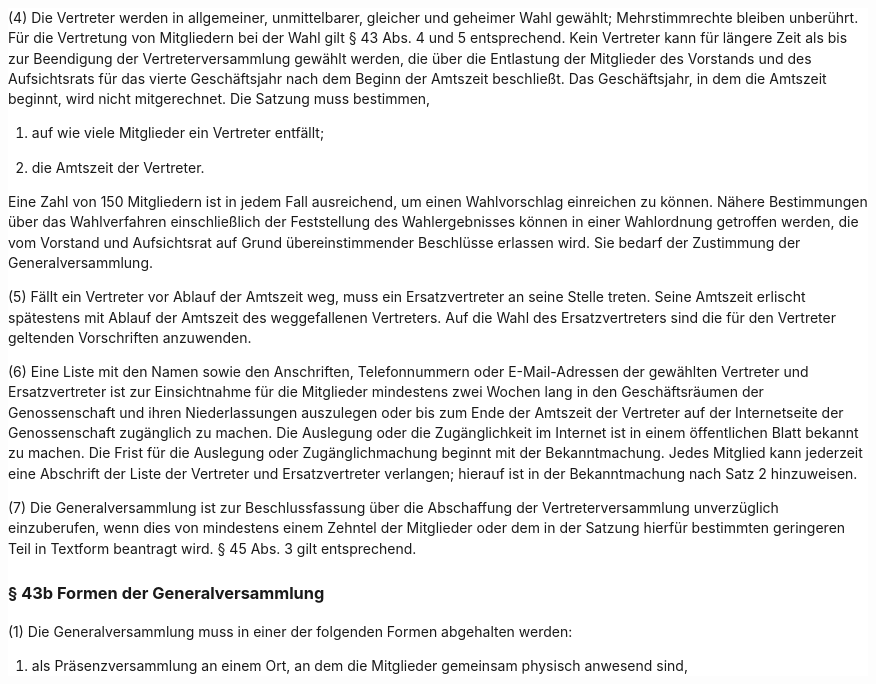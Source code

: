 (4) Die Vertreter werden in allgemeiner, unmittelbarer, gleicher und
geheimer Wahl gewählt; Mehrstimmrechte bleiben unberührt. Für die
Vertretung von Mitgliedern bei der Wahl gilt § 43 Abs. 4 und 5
entsprechend. Kein Vertreter kann für längere Zeit als bis zur
Beendigung der Vertreterversammlung gewählt werden, die über die
Entlastung der Mitglieder des Vorstands und des Aufsichtsrats für das
vierte Geschäftsjahr nach dem Beginn der Amtszeit beschließt. Das
Geschäftsjahr, in dem die Amtszeit beginnt, wird nicht mitgerechnet.
Die Satzung muss bestimmen,

1.  auf wie viele Mitglieder ein Vertreter entfällt;


2.  die Amtszeit der Vertreter.



Eine Zahl von 150 Mitgliedern ist in jedem Fall ausreichend, um einen
Wahlvorschlag einreichen zu können. Nähere Bestimmungen über das
Wahlverfahren einschließlich der Feststellung des Wahlergebnisses
können in einer Wahlordnung getroffen werden, die vom Vorstand und
Aufsichtsrat auf Grund übereinstimmender Beschlüsse erlassen wird. Sie
bedarf der Zustimmung der Generalversammlung.

(5) Fällt ein Vertreter vor Ablauf der Amtszeit weg, muss ein
Ersatzvertreter an seine Stelle treten. Seine Amtszeit erlischt
spätestens mit Ablauf der Amtszeit des weggefallenen Vertreters. Auf
die Wahl des Ersatzvertreters sind die für den Vertreter geltenden
Vorschriften anzuwenden.

(6) Eine Liste mit den Namen sowie den Anschriften, Telefonnummern
oder E-Mail-Adressen der gewählten Vertreter und Ersatzvertreter ist
zur Einsichtnahme für die Mitglieder mindestens zwei Wochen lang in
den Geschäftsräumen der Genossenschaft und ihren Niederlassungen
auszulegen oder bis zum Ende der Amtszeit der Vertreter auf der
Internetseite der Genossenschaft zugänglich zu machen. Die Auslegung
oder die Zugänglichkeit im Internet ist in einem öffentlichen Blatt
bekannt zu machen. Die Frist für die Auslegung oder Zugänglichmachung
beginnt mit der Bekanntmachung. Jedes Mitglied kann jederzeit eine
Abschrift der Liste der Vertreter und Ersatzvertreter verlangen;
hierauf ist in der Bekanntmachung nach Satz 2 hinzuweisen.

(7) Die Generalversammlung ist zur Beschlussfassung über die
Abschaffung der Vertreterversammlung unverzüglich einzuberufen, wenn
dies von mindestens einem Zehntel der Mitglieder oder dem in der
Satzung hierfür bestimmten geringeren Teil in Textform beantragt wird.
§ 45 Abs. 3 gilt entsprechend.


### § 43b Formen der Generalversammlung

(1) Die Generalversammlung muss in einer der folgenden Formen
abgehalten werden:

1.  als Präsenzversammlung an einem Ort, an dem die Mitglieder gemeinsam
    physisch anwesend sind,
